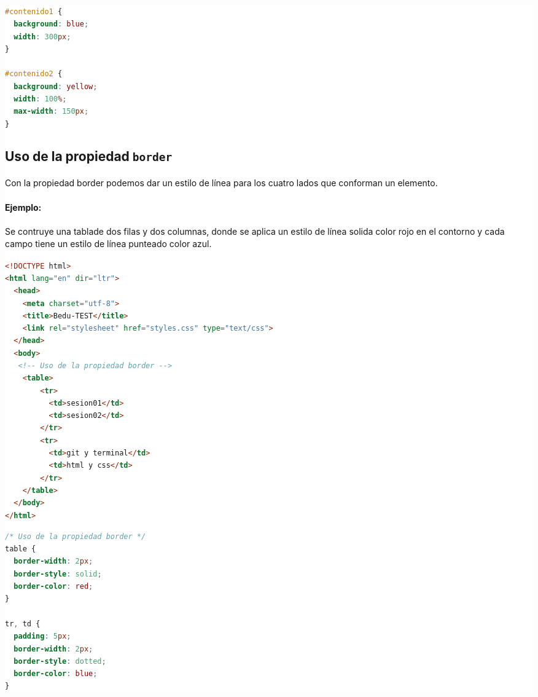 ```css
#contenido1 {
  background: blue;
  width: 300px;
}

#contenido2 {
  background: yellow;
  width: 100%;
  max-width: 150px;
}
```

## Uso de la propiedad `border`

Con la propiedad border podemos dar un estilo de línea para los cuatro lados que conforman un elemento.

#### Ejemplo:

Se contruye una tablade dos filas y dos columnas, donde se aplica un estilo de línea solida color rojo en el contorno y cada campo tiene un estilo de línea punteado color azul.

```html
<!DOCTYPE html>
<html lang="en" dir="ltr">
  <head>
    <meta charset="utf-8">
    <title>Bedu-TEST</title>
    <link rel="stylesheet" href="styles.css" type="text/css">
  </head>
  <body>
   <!-- Uso de la propiedad border -->
    <table>
        <tr>
          <td>sesion01</td>
          <td>sesion02</td>
        </tr>
        <tr>
          <td>git y terminal</td>
          <td>html y css</td>
        </tr>
    </table>
  </body>
</html>
```

```css
/* Uso de la propiedad border */
table {
  border-width: 2px;
  border-style: solid;
  border-color: red;
}

tr, td {
  padding: 5px;
  border-width: 2px;
  border-style: dotted;
  border-color: blue;
}
```
